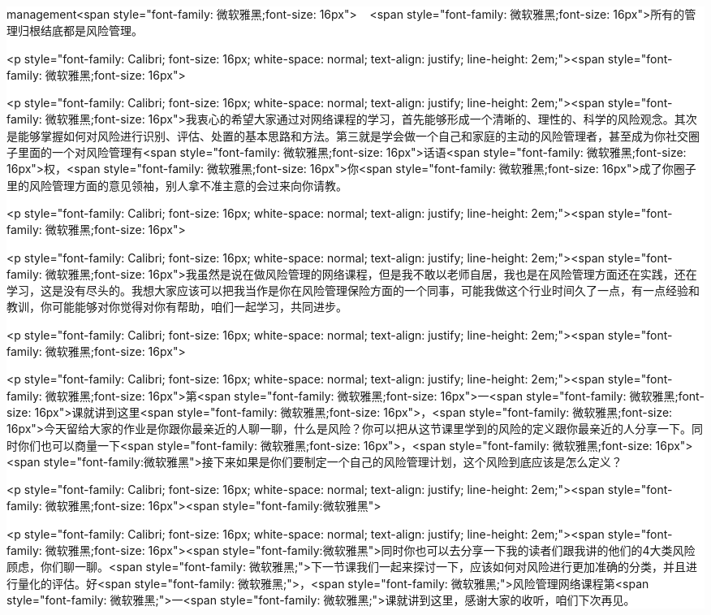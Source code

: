 management</span><span style=\"font-family: 微软雅黑;font-size: 16px\">&nbsp;&nbsp;&nbsp;&nbsp;</span><span style=\"font-family: 微软雅黑;font-size: 16px\">所有的管理归根结底都是风险管理。</span></p><p style=\"font-family: Calibri; font-size: 16px; white-space: normal; text-align: justify; line-height: 2em;\"><span style=\"font-family: 微软雅黑;font-size: 16px\">&nbsp;</span></p><p style=\"font-family: Calibri; font-size: 16px; white-space: normal; text-align: justify; line-height: 2em;\"><span style=\"font-family: 微软雅黑;font-size: 16px\">我衷心的希望大家通过对网络课程的学习，首先能够形成一个清晰的、理性的、科学的风险观念。其次是能够掌握如何对风险进行识别、评估、处置的基本思路和方法。第三就是学会做一个自己和家庭的主动的风险管理者，甚至成为你社交圈子里面的一个对风险管理有</span><span style=\"font-family: 微软雅黑;font-size: 16px\">话语</span><span style=\"font-family: 微软雅黑;font-size: 16px\">权，</span><span style=\"font-family: 微软雅黑;font-size: 16px\">你</span><span style=\"font-family: 微软雅黑;font-size: 16px\">成了你圈子里的风险管理方面的意见领袖，别人拿不准主意的会过来向你请教。</span></p><p style=\"font-family: Calibri; font-size: 16px; white-space: normal; text-align: justify; line-height: 2em;\"><span style=\"font-family: 微软雅黑;font-size: 16px\">&nbsp;</span></p><p style=\"font-family: Calibri; font-size: 16px; white-space: normal; text-align: justify; line-height: 2em;\"><span style=\"font-family: 微软雅黑;font-size: 16px\">我虽然是说在做风险管理的网络课程，但是我不敢以老师自居，我也是在风险管理方面还在实践，还在学习，这是没有尽头的。我想大家应该可以把我当作是你在风险管理保险方面的一个同事，可能我做这个行业时间久了一点，有一点经验和教训，你可能能够对你觉得对你有帮助，咱们一起学习，共同进步。</span></p><p style=\"font-family: Calibri; font-size: 16px; white-space: normal; text-align: justify; line-height: 2em;\"><span style=\"font-family: 微软雅黑;font-size: 16px\">&nbsp;</span></p><p style=\"font-family: Calibri; font-size: 16px; white-space: normal; text-align: justify; line-height: 2em;\"><span style=\"font-family: 微软雅黑;font-size: 16px\">第</span><span style=\"font-family: 微软雅黑;font-size: 16px\">一</span><span style=\"font-family: 微软雅黑;font-size: 16px\">课就讲到这里</span><span style=\"font-family: 微软雅黑;font-size: 16px\">，</span><span style=\"font-family: 微软雅黑;font-size: 16px\">今天留给大家的作业是你跟你最亲近的人聊一聊，什么是风险？你可以把从这节课里学到的风险的定义跟你最亲近的人分享一下。同时你们也可以商量一下</span><span style=\"font-family: 微软雅黑;font-size: 16px\">，</span><span style=\"font-family: 微软雅黑;font-size: 16px\"><span style=\"font-family:微软雅黑\">接下来如果是你们要制定一个自己的风险管理计划，这个风险到底应该是怎么定义？</span></span></p><p style=\"font-family: Calibri; font-size: 16px; white-space: normal; text-align: justify; line-height: 2em;\"><span style=\"font-family: 微软雅黑;font-size: 16px\"><span style=\"font-family:微软雅黑\"><br/></span></span></p><p style=\"font-family: Calibri; font-size: 16px; white-space: normal; text-align: justify; line-height: 2em;\"><span style=\"font-family: 微软雅黑;font-size: 16px\"><span style=\"font-family:微软雅黑\">同时你也可以去分享一下我的读者们跟我讲的他们的</span>4大类风险顾虑，你们聊一聊。</span><span style=\"font-family: 微软雅黑;\">下一节课我们一起来探讨一下，应该如何对风险进行更加准确的分类，并且进行量化的评估。好</span><span style=\"font-family: 微软雅黑;\">，</span><span style=\"font-family: 微软雅黑;\">风险管理网络课程第</span><span style=\"font-family: 微软雅黑;\">一</span><span style=\"font-family: 微软雅黑;\">课就讲到这里，感谢大家的收听，咱们下次再见。</span></p>

